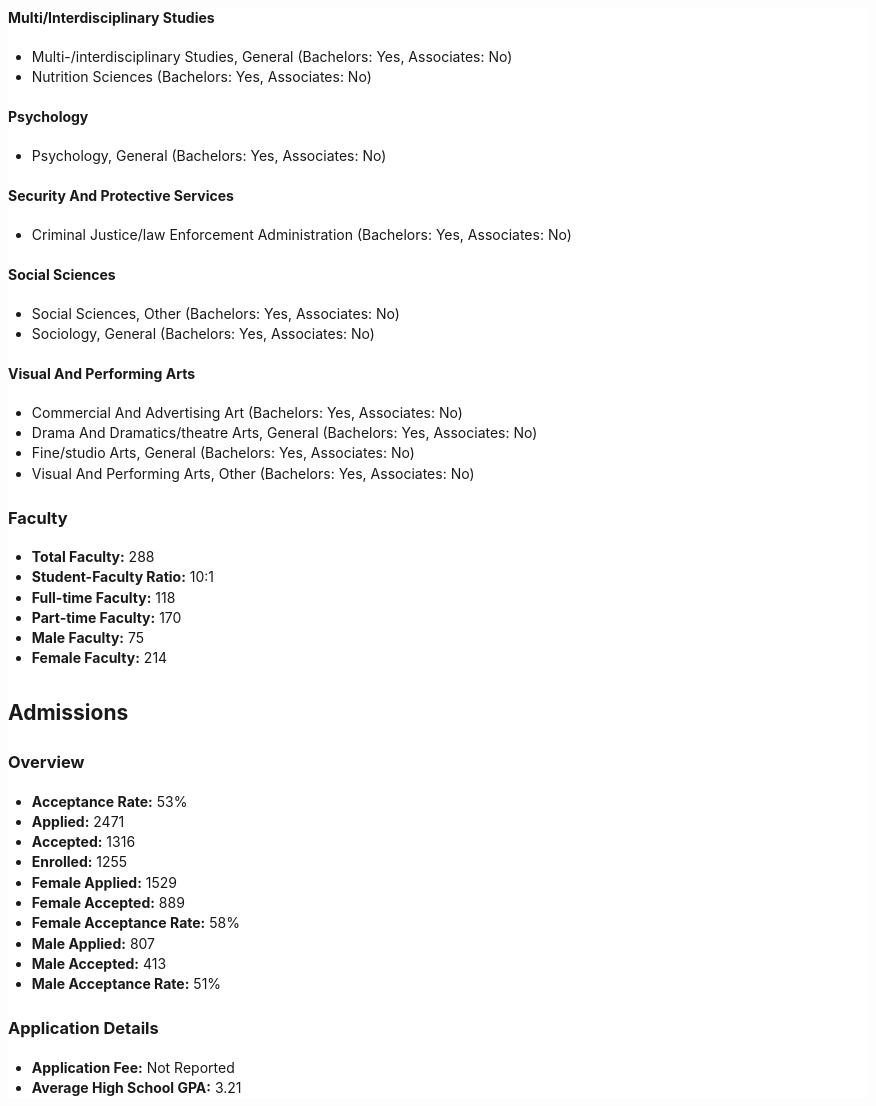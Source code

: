 #### Multi/Interdisciplinary Studies

- Multi-/interdisciplinary Studies, General (Bachelors: Yes, Associates: No)
- Nutrition Sciences (Bachelors: Yes, Associates: No)

#### Psychology

- Psychology, General (Bachelors: Yes, Associates: No)

#### Security And Protective Services

- Criminal Justice/law Enforcement Administration (Bachelors: Yes, Associates: No)

#### Social Sciences

- Social Sciences, Other (Bachelors: Yes, Associates: No)
- Sociology, General (Bachelors: Yes, Associates: No)

#### Visual And Performing Arts

- Commercial And Advertising Art (Bachelors: Yes, Associates: No)
- Drama And Dramatics/theatre Arts, General (Bachelors: Yes, Associates: No)
- Fine/studio Arts, General (Bachelors: Yes, Associates: No)
- Visual And Performing Arts, Other (Bachelors: Yes, Associates: No)

### Faculty

- **Total Faculty:** 288
- **Student-Faculty Ratio:** 10:1
- **Full-time Faculty:** 118
- **Part-time Faculty:** 170
- **Male Faculty:** 75
- **Female Faculty:** 214

## Admissions

### Overview

- **Acceptance Rate:** 53%
- **Applied:** 2471
- **Accepted:** 1316
- **Enrolled:** 1255
- **Female Applied:** 1529
- **Female Accepted:** 889
- **Female Acceptance Rate:** 58%
- **Male Applied:** 807
- **Male Accepted:** 413
- **Male Acceptance Rate:** 51%

### Application Details

- **Application Fee:** Not Reported
- **Average High School GPA:** 3.21
